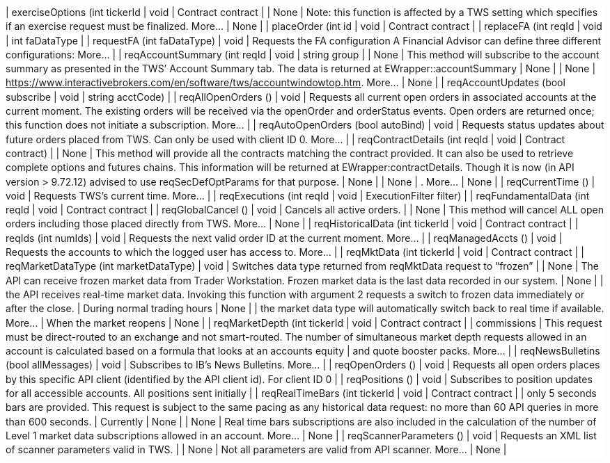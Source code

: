 | exerciseOptions (int tickerId | void | Contract contract |
| None | Note: this function is affected by a TWS setting which specifies if an exercise request must be finalized. More… | None |
| placeOrder (int id | void | Contract contract |
| replaceFA (int reqId | void | int faDataType |
| requestFA (int faDataType) | void | Requests the FA configuration A Financial Advisor can define three different configurations: More… |
| reqAccountSummary (int reqId | void | string group |
| None | This method will subscribe to the account summary as presented in the TWS’ Account Summary tab. The data is returned at EWrapper::accountSummary | None |
| None | https://www.interactivebrokers.com/en/software/tws/accountwindowtop.htm. More… | None |
| reqAccountUpdates (bool subscribe | void | string acctCode) |
| reqAllOpenOrders () | void | Requests all current open orders in associated accounts at the current moment. The existing orders will be received via the openOrder and orderStatus events. Open orders are returned once; this function does not initiate a subscription. More… |
| reqAutoOpenOrders (bool autoBind) | void | Requests status updates about future orders placed from TWS. Can only be used with client ID 0. More… |
| reqContractDetails (int reqId | void | Contract contract) |
| None | This method will provide all the contracts matching the contract provided. It can also be used to retrieve complete options and futures chains. This information will be returned at EWrapper:contractDetails. Though it is now (in API version > 9.72.12) advised to use reqSecDefOptParams for that purpose. | None |
| None | . More… | None |
| reqCurrentTime () | void | Requests TWS’s current time. More… |
| reqExecutions (int reqId | void | ExecutionFilter filter) |
| reqFundamentalData (int reqId | void | Contract contract |
| reqGlobalCancel () | void | Cancels all active orders. |
| None | This method will cancel ALL open orders including those placed directly from TWS. More… | None |
| reqHistoricalData (int tickerId | void | Contract contract |
| reqIds (int numIds) | void | Requests the next valid order ID at the current moment. More… |
| reqManagedAccts () | void | Requests the accounts to which the logged user has access to. More… |
| reqMktData (int tickerId | void | Contract contract |
| reqMarketDataType (int marketDataType) | void | Switches data type returned from reqMktData request to “frozen” |
| None | The API can receive frozen market data from Trader Workstation. Frozen market data is the last data recorded in our system. | None |
| the API receives real-time market data. Invoking this function with argument 2 requests a switch to frozen data immediately or after the close. | During normal trading hours | None |
| the market data type will automatically switch back to real time if available. More… | When the market reopens | None |
| reqMarketDepth (int tickerId | void | Contract contract |
| commissions | This request must be direct-routed to an exchange and not smart-routed. The number of simultaneous market depth requests allowed in an account is calculated based on a formula that looks at an accounts equity | and quote booster packs. More… |
| reqNewsBulletins (bool allMessages) | void | Subscribes to IB’s News Bulletins. More… |
| reqOpenOrders () | void | Requests all open orders places by this specific API client (identified by the API client id). For client ID 0 |
| reqPositions () | void | Subscribes to position updates for all accessible accounts. All positions sent initially |
| reqRealTimeBars (int tickerId | void | Contract contract |
| only 5 seconds bars are provided. This request is subject to the same pacing as any historical data request: no more than 60 API queries in more than 600 seconds. | Currently | None |
| None | Real time bars subscriptions are also included in the calculation of the number of Level 1 market data subscriptions allowed in an account. More… | None |
| reqScannerParameters () | void | Requests an XML list of scanner parameters valid in TWS. |
| None | Not all parameters are valid from API scanner. More… | None |